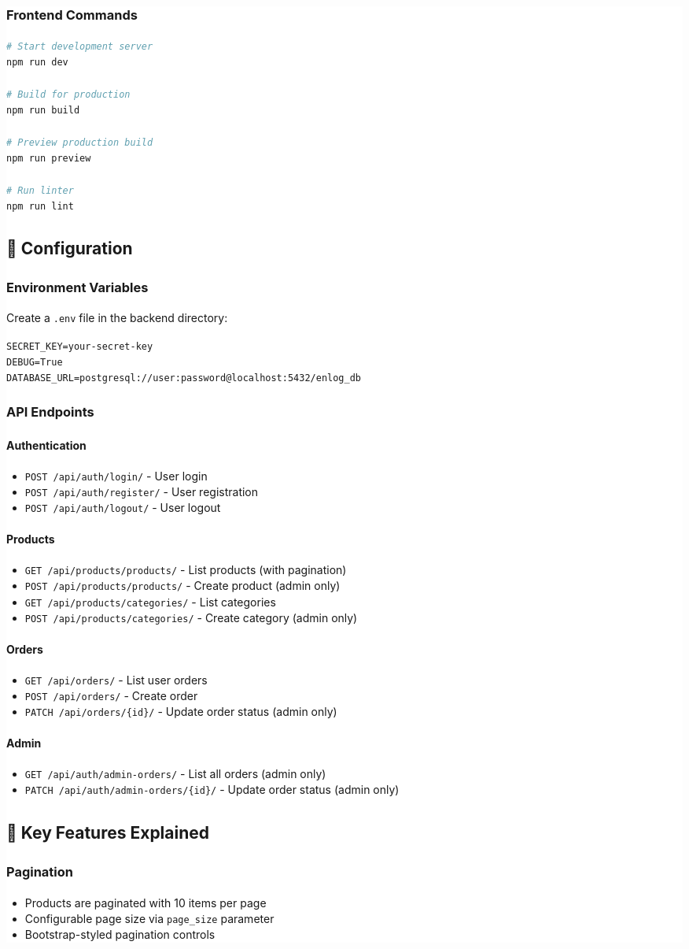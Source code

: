 ### Frontend Commands
```bash
# Start development server
npm run dev

# Build for production
npm run build

# Preview production build
npm run preview

# Run linter
npm run lint
```

## 🔧 Configuration

### Environment Variables
Create a `.env` file in the backend directory:
```env
SECRET_KEY=your-secret-key
DEBUG=True
DATABASE_URL=postgresql://user:password@localhost:5432/enlog_db
```

### API Endpoints

#### Authentication
- `POST /api/auth/login/` - User login
- `POST /api/auth/register/` - User registration
- `POST /api/auth/logout/` - User logout

#### Products
- `GET /api/products/products/` - List products (with pagination)
- `POST /api/products/products/` - Create product (admin only)
- `GET /api/products/categories/` - List categories
- `POST /api/products/categories/` - Create category (admin only)

#### Orders
- `GET /api/orders/` - List user orders
- `POST /api/orders/` - Create order
- `PATCH /api/orders/{id}/` - Update order status (admin only)

#### Admin
- `GET /api/auth/admin-orders/` - List all orders (admin only)
- `PATCH /api/auth/admin-orders/{id}/` - Update order status (admin only)

## 🎯 Key Features Explained

### Pagination
- Products are paginated with 10 items per page
- Configurable page size via `page_size` parameter
- Bootstrap-styled pagination controls
